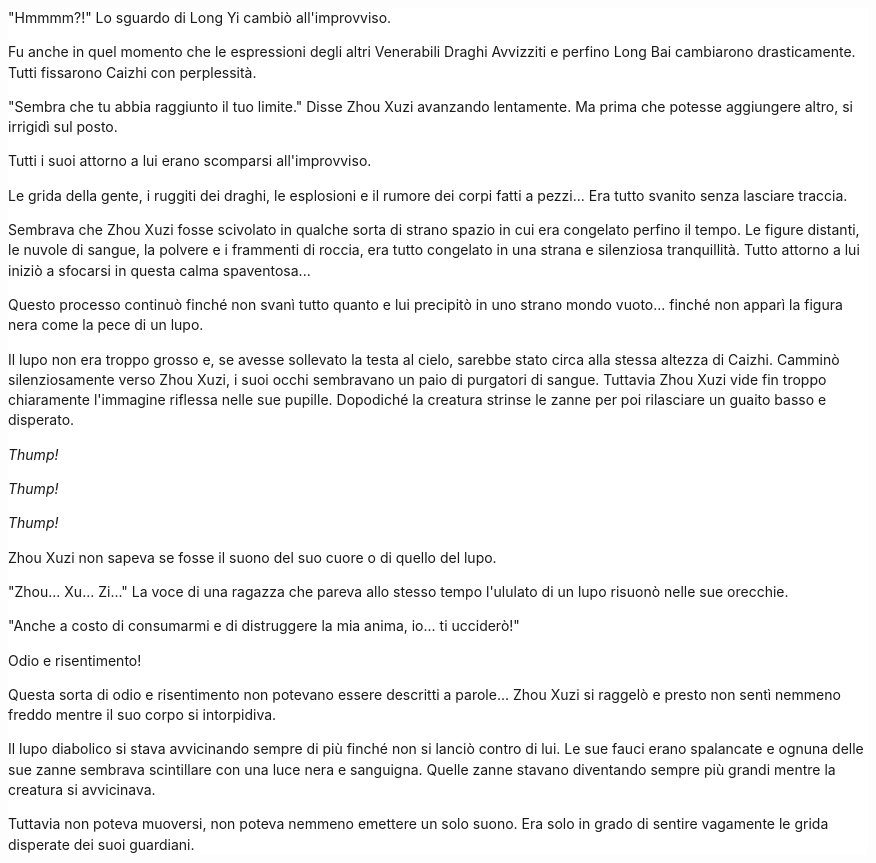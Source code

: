 
"Hmmmm?!" Lo sguardo di Long Yi cambiò all'improvviso.


Fu anche in quel momento che le espressioni degli altri Venerabili Draghi Avvizziti e perfino Long Bai cambiarono drasticamente. Tutti fissarono Caizhi con perplessità.


"Sembra che tu abbia raggiunto il tuo limite." Disse Zhou Xuzi avanzando lentamente. Ma prima che potesse aggiungere altro, si irrigidì sul posto.


Tutti i suoi attorno a lui erano scomparsi all'improvviso.


Le grida della gente, i ruggiti dei draghi, le esplosioni e il rumore dei corpi fatti a pezzi... Era tutto svanito senza lasciare traccia.


Sembrava che Zhou Xuzi fosse scivolato in qualche sorta di strano spazio in cui era congelato perfino il tempo. Le figure distanti, le nuvole di sangue, la polvere e i frammenti di roccia, era tutto congelato in una strana e silenziosa tranquillità. Tutto attorno a lui iniziò a sfocarsi in questa calma spaventosa...


Questo processo continuò finché non svanì tutto quanto e lui precipitò in uno strano mondo vuoto... finché non apparì la figura nera come la pece di un lupo.


Il lupo non era troppo grosso e, se avesse sollevato la testa al cielo, sarebbe stato circa alla stessa altezza di Caizhi. Camminò silenziosamente verso Zhou Xuzi, i suoi occhi sembravano un paio di purgatori di sangue. Tuttavia Zhou Xuzi vide fin troppo chiaramente l'immagine riflessa nelle sue pupille. Dopodiché la creatura strinse le zanne per poi rilasciare un guaito basso e disperato.


<em>Thump!


Thump!


Thump!</em>


Zhou Xuzi non sapeva se fosse il suono del suo cuore o di quello del lupo.


"Zhou... Xu... Zi..." La voce di una ragazza che pareva allo stesso tempo l'ululato di un lupo risuonò nelle sue orecchie.


"Anche a costo di consumarmi e di distruggere la mia anima, io... ti ucciderò!"


Odio e risentimento!


Questa sorta di odio e risentimento non potevano essere descritti a parole... Zhou Xuzi si raggelò e presto non sentì nemmeno freddo mentre il suo corpo si intorpidiva.


Il lupo diabolico si stava avvicinando sempre di più finché non si lanciò contro di lui. Le sue fauci erano spalancate e ognuna delle sue zanne sembrava scintillare con una luce nera e sanguigna. Quelle zanne stavano diventando sempre più grandi mentre la creatura si avvicinava.


Tuttavia non poteva muoversi, non poteva nemmeno emettere un solo suono. Era solo in grado di sentire vagamente le grida disperate dei suoi guardiani.
